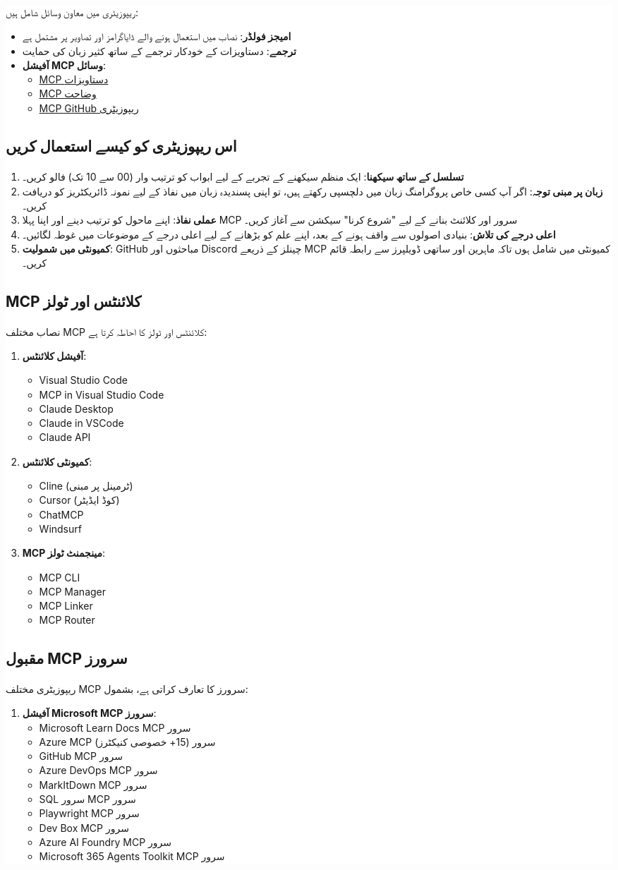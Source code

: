 ریپوزیٹری میں معاون وسائل شامل ہیں:

- **امیجز فولڈر**: نصاب میں استعمال ہونے والے ڈایاگرامز اور تصاویر پر مشتمل ہے
- **ترجمے**: دستاویزات کے خودکار ترجمے کے ساتھ کثیر زبان کی حمایت
- **آفیشل MCP وسائل**:
  - [MCP دستاویزات](https://modelcontextprotocol.io/)
  - [MCP وضاحت](https://spec.modelcontextprotocol.io/)
  - [MCP GitHub ریپوزیٹری](https://github.com/modelcontextprotocol)

## اس ریپوزیٹری کو کیسے استعمال کریں

1. **تسلسل کے ساتھ سیکھنا**: ایک منظم سیکھنے کے تجربے کے لیے ابواب کو ترتیب وار (00 سے 10 تک) فالو کریں۔
2. **زبان پر مبنی توجہ**: اگر آپ کسی خاص پروگرامنگ زبان میں دلچسپی رکھتے ہیں، تو اپنی پسندیدہ زبان میں نفاذ کے لیے نمونہ ڈائریکٹریز کو دریافت کریں۔
3. **عملی نفاذ**: اپنے ماحول کو ترتیب دینے اور اپنا پہلا MCP سرور اور کلائنٹ بنانے کے لیے "شروع کرنا" سیکشن سے آغاز کریں۔
4. **اعلی درجے کی تلاش**: بنیادی اصولوں سے واقف ہونے کے بعد، اپنے علم کو بڑھانے کے لیے اعلی درجے کے موضوعات میں غوطہ لگائیں۔
5. **کمیونٹی میں شمولیت**: GitHub مباحثوں اور Discord چینلز کے ذریعے MCP کمیونٹی میں شامل ہوں تاکہ ماہرین اور ساتھی ڈویلپرز سے رابطہ قائم کریں۔

## MCP کلائنٹس اور ٹولز

نصاب مختلف MCP کلائنٹس اور ٹولز کا احاطہ کرتا ہے:

1. **آفیشل کلائنٹس**:
   - Visual Studio Code 
   - MCP in Visual Studio Code
   - Claude Desktop
   - Claude in VSCode 
   - Claude API

2. **کمیونٹی کلائنٹس**:
   - Cline (ٹرمینل پر مبنی)
   - Cursor (کوڈ ایڈیٹر)
   - ChatMCP
   - Windsurf

3. **MCP مینجمنٹ ٹولز**:
   - MCP CLI
   - MCP Manager
   - MCP Linker
   - MCP Router

## مقبول MCP سرورز

ریپوزیٹری مختلف MCP سرورز کا تعارف کراتی ہے، بشمول:

1. **آفیشل Microsoft MCP سرورز**:
   - Microsoft Learn Docs MCP سرور
   - Azure MCP سرور (15+ خصوصی کنیکٹرز)
   - GitHub MCP سرور
   - Azure DevOps MCP سرور
   - MarkItDown MCP سرور
   - SQL سرور MCP سرور
   - Playwright MCP سرور
   - Dev Box MCP سرور
   - Azure AI Foundry MCP سرور
   - Microsoft 365 Agents Toolkit MCP سرور
